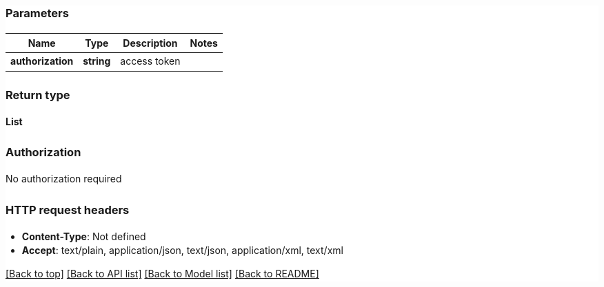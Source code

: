 ### Parameters

Name | Type | Description  | Notes
------------- | ------------- | ------------- | -------------
 **authorization** | **string**| access token | 

### Return type

**List<string>**

### Authorization

No authorization required

### HTTP request headers

 - **Content-Type**: Not defined
 - **Accept**: text/plain, application/json, text/json, application/xml, text/xml

[[Back to top]](#) [[Back to API list]](../README.md#documentation-for-api-endpoints) [[Back to Model list]](../README.md#documentation-for-models) [[Back to README]](../README.md)

